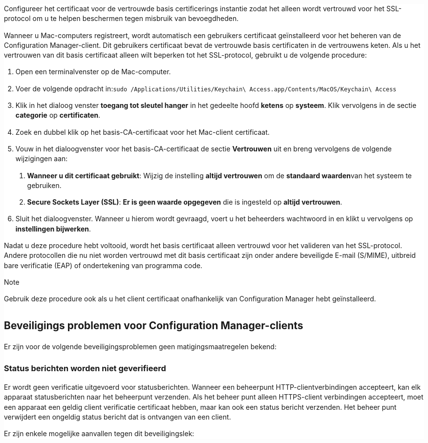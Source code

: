 Configureer het certificaat voor de vertrouwde basis certificerings instantie zodat het alleen wordt vertrouwd voor het SSL-protocol om u te helpen beschermen tegen misbruik van bevoegdheden.

Wanneer u Mac-computers registreert, wordt automatisch een gebruikers certificaat geïnstalleerd voor het beheren van de Configuration Manager-client. Dit gebruikers certificaat bevat de vertrouwde basis certificaten in de vertrouwens keten. Als u het vertrouwen van dit basis certificaat alleen wilt beperken tot het SSL-protocol, gebruikt u de volgende procedure:  

1. Open een terminalvenster op de Mac-computer.  

2. Voer de volgende opdracht in:`sudo /Applications/Utilities/Keychain\ Access.app/Contents/MacOS/Keychain\ Access`  

3. Klik in het dialoog venster **toegang tot sleutel hanger** in het gedeelte hoofd **ketens** op **systeem**. Klik vervolgens in de sectie **categorie** op **certificaten**.  

4. Zoek en dubbel klik op het basis-CA-certificaat voor het Mac-client certificaat.  

5. Vouw in het dialoogvenster voor het basis-CA-certificaat de sectie **Vertrouwen** uit en breng vervolgens de volgende wijzigingen aan:  

    1. **Wanneer u dit certificaat gebruikt**: Wijzig de instelling **altijd vertrouwen** om de **standaard waarden**van het systeem te gebruiken.  

    2. **Secure Sockets Layer (SSL)**: **Er is geen waarde opgegeven** die is ingesteld op **altijd vertrouwen**.  

6. Sluit het dialoogvenster. Wanneer u hierom wordt gevraagd, voert u het beheerders wachtwoord in en klikt u vervolgens op **instellingen bijwerken**.  

Nadat u deze procedure hebt voltooid, wordt het basis certificaat alleen vertrouwd voor het valideren van het SSL-protocol. Andere protocollen die nu niet worden vertrouwd met dit basis certificaat zijn onder andere beveiligde E-mail (S/MIME), uitbreid bare verificatie (EAP) of ondertekening van programma code.  

> [!NOTE]  
> Gebruik deze procedure ook als u het client certificaat onafhankelijk van Configuration Manager hebt geïnstalleerd.


## <a name="security-issues-for-configuration-manager-clients"></a><a name="BKMK_SecurityIssues_Clients"></a>Beveiligings problemen voor Configuration Manager-clients  

Er zijn voor de volgende beveiligingsproblemen geen matigingsmaatregelen bekend:  

### <a name="status-messages-arent-authenticated"></a>Status berichten worden niet geverifieerd

Er wordt geen verificatie uitgevoerd voor statusberichten. Wanneer een beheerpunt HTTP-clientverbindingen accepteert, kan elk apparaat statusberichten naar het beheerpunt verzenden. Als het beheer punt alleen HTTPS-client verbindingen accepteert, moet een apparaat een geldig client verificatie certificaat hebben, maar kan ook een status bericht verzenden. Het beheer punt verwijdert een ongeldig status bericht dat is ontvangen van een client.  

Er zijn enkele mogelijke aanvallen tegen dit beveiligingslek:
